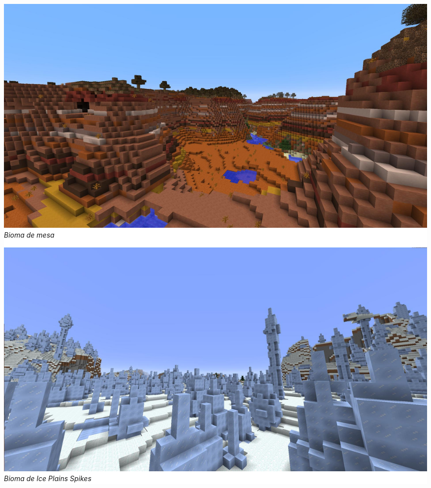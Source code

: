 ![1.7.2 Mesa](images/1_7_2_mesa.jpg)
*Bioma de mesa*

![1.7.2 Ice Plains Spikes](images/1_7_2_ice.jpg)
*Bioma de Ice Plains Spikes*
